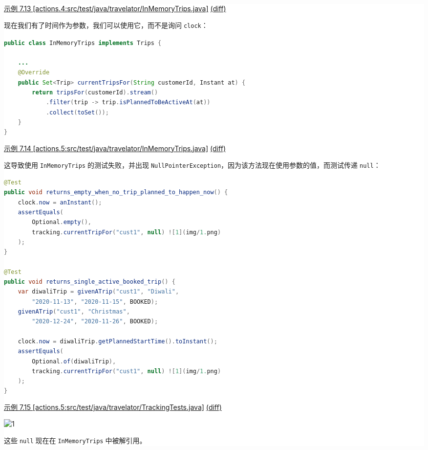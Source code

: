 [示例 7.13 [actions.4:src/test/java/travelator/InMemoryTrips.java]](https://java-to-kotlin.dev/code.html?ref=7.13&show=file) [(diff)](https://java-to-kotlin.dev/code.html?ref=7.13&show=diff)

现在我们有了时间作为参数，我们可以使用它，而不是询问 `clock`：

```java
public class InMemoryTrips implements Trips {

    ...
    @Override
    public Set<Trip> currentTripsFor(String customerId, Instant at) {
        return tripsFor(customerId).stream()
            .filter(trip -> trip.isPlannedToBeActiveAt(at))
            .collect(toSet());
    }
}
```

[示例 7.14 [actions.5:src/test/java/travelator/InMemoryTrips.java]](https://java-to-kotlin.dev/code.html?ref=7.14&show=file) [(diff)](https://java-to-kotlin.dev/code.html?ref=7.14&show=diff)

这导致使用 `InMemoryTrips` 的测试失败，并出现 `NullPointerException`，因为该方法现在使用参数的值，而测试传递 `null`：

```java
@Test
public void returns_empty_when_no_trip_planned_to_happen_now() {
    clock.now = anInstant();
    assertEquals(
        Optional.empty(),
        tracking.currentTripFor("cust1", null) ![1](img/1.png)
    );
}

@Test
public void returns_single_active_booked_trip() {
    var diwaliTrip = givenATrip("cust1", "Diwali",
        "2020-11-13", "2020-11-15", BOOKED);
    givenATrip("cust1", "Christmas",
        "2020-12-24", "2020-11-26", BOOKED);

    clock.now = diwaliTrip.getPlannedStartTime().toInstant();
    assertEquals(
        Optional.of(diwaliTrip),
        tracking.currentTripFor("cust1", null) ![1](img/1.png)
    );
}
```

[示例 7.15 [actions.5:src/test/java/travelator/TrackingTests.java]](https://java-to-kotlin.dev/code.html?ref=7.15&show=file) [(diff)](https://java-to-kotlin.dev/code.html?ref=7.15&show=diff)

![1](img/#co_introduction_CO13-1)

这些 `null` 现在在 `InMemoryTrips` 中被解引用。
